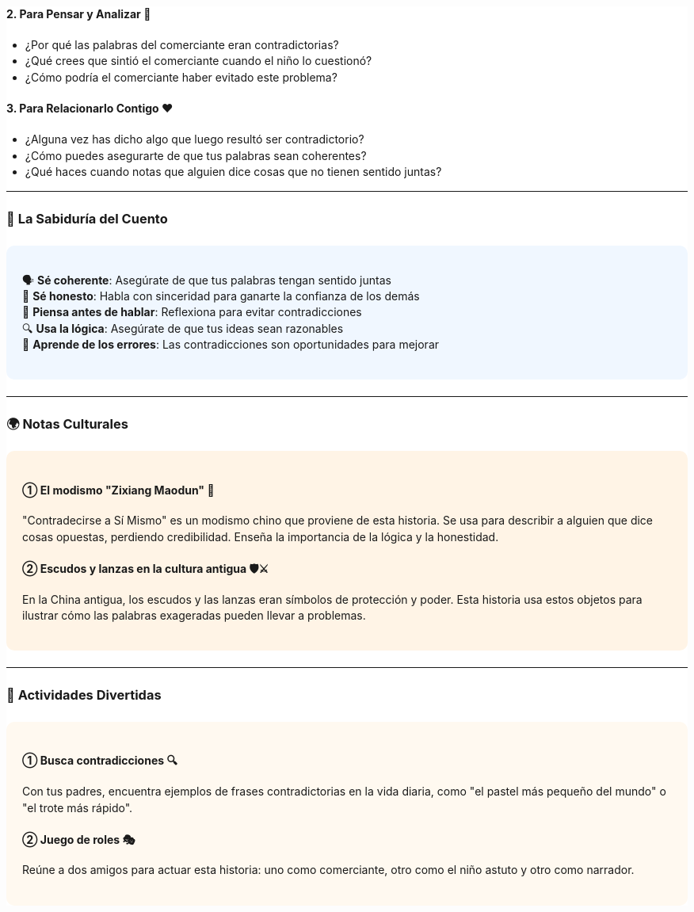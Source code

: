 #### **2. Para Pensar y Analizar** 🤔
- ¿Por qué las palabras del comerciante eran contradictorias?
- ¿Qué crees que sintió el comerciante cuando el niño lo cuestionó?
- ¿Cómo podría el comerciante haber evitado este problema?

#### **3. Para Relacionarlo Contigo** ❤️
- ¿Alguna vez has dicho algo que luego resultó ser contradictorio?
- ¿Cómo puedes asegurarte de que tus palabras sean coherentes?
- ¿Qué haces cuando notas que alguien dice cosas que no tienen sentido juntas?

</div>

---

### 🧠 **La Sabiduría del Cuento**
<div style="background: #f0f7ff; padding: 20px; border-radius: 10px; margin: 1.5rem 0;">

🗣️ **Sé coherente**: Asegúrate de que tus palabras tengan sentido juntas  
🤝 **Sé honesto**: Habla con sinceridad para ganarte la confianza de los demás  
💭 **Piensa antes de hablar**: Reflexiona para evitar contradicciones  
🔍 **Usa la lógica**: Asegúrate de que tus ideas sean razonables  
🌟 **Aprende de los errores**: Las contradicciones son oportunidades para mejorar  

</div>

---

### 🌍 **Notas Culturales**
<div style="background: #fff4e6; padding: 20px; border-radius: 10px; margin: 1.5rem 0;">

#### **① El modismo "Zixiang Maodun"** 📖
"Contradecirse a Sí Mismo" es un modismo chino que proviene de esta historia. Se usa para describir a alguien que dice cosas opuestas, perdiendo credibilidad. Enseña la importancia de la lógica y la honestidad.

#### **② Escudos y lanzas en la cultura antigua** 🛡️⚔️
En la China antigua, los escudos y las lanzas eran símbolos de protección y poder. Esta historia usa estos objetos para ilustrar cómo las palabras exageradas pueden llevar a problemas.

</div>

---

### 🚀 **Actividades Divertidas**
<div style="background: #fff9f0; padding: 20px; border-radius: 10px; margin: 1.5rem 0;">

#### **① Busca contradicciones** 🔍
Con tus padres, encuentra ejemplos de frases contradictorias en la vida diaria, como "el pastel más pequeño del mundo" o "el trote más rápido".

#### **② Juego de roles** 🎭
Reúne a dos amigos para actuar esta historia: uno como comerciante, otro como el niño astuto y otro como narrador.
